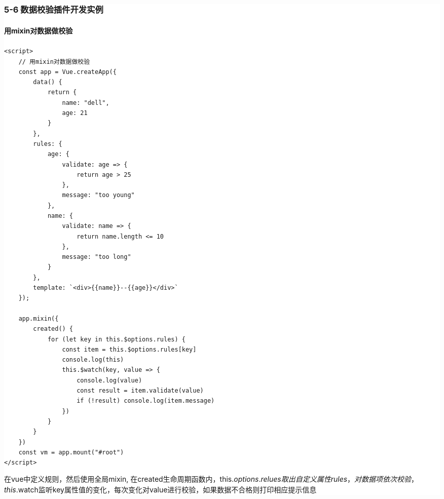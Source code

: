 

### 5-6 数据校验插件开发实例

#### 用mixin对数据做校验

```
<script>
    // 用mixin对数据做校验
    const app = Vue.createApp({
        data() {
            return {
                name: "dell",
                age: 21
            }
        },
        rules: {
            age: {
                validate: age => {
                    return age > 25
                },
                message: "too young"
            },
            name: {
                validate: name => {
                    return name.length <= 10
                },
                message: "too long"
            }
        },
        template: `<div>{{name}}--{{age}}</div>`
    });

    app.mixin({
        created() {
            for (let key in this.$options.rules) {
                const item = this.$options.rules[key]
                console.log(this)
                this.$watch(key, value => {
                    console.log(value)
                    const result = item.validate(value)
                    if (!result) console.log(item.message)
                })
            }
        }
    })
    const vm = app.mount("#root")
</script>
```

在vue中定义规则，然后使用全局mixin, 在created生命周期函数内，this.$options.relues取出自定义属性rules，对数据项依次校验，this.$watch监听key属性值的变化，每次变化对value进行校验，如果数据不合格则打印相应提示信息


[animate动画效果库]: https://animate.style/